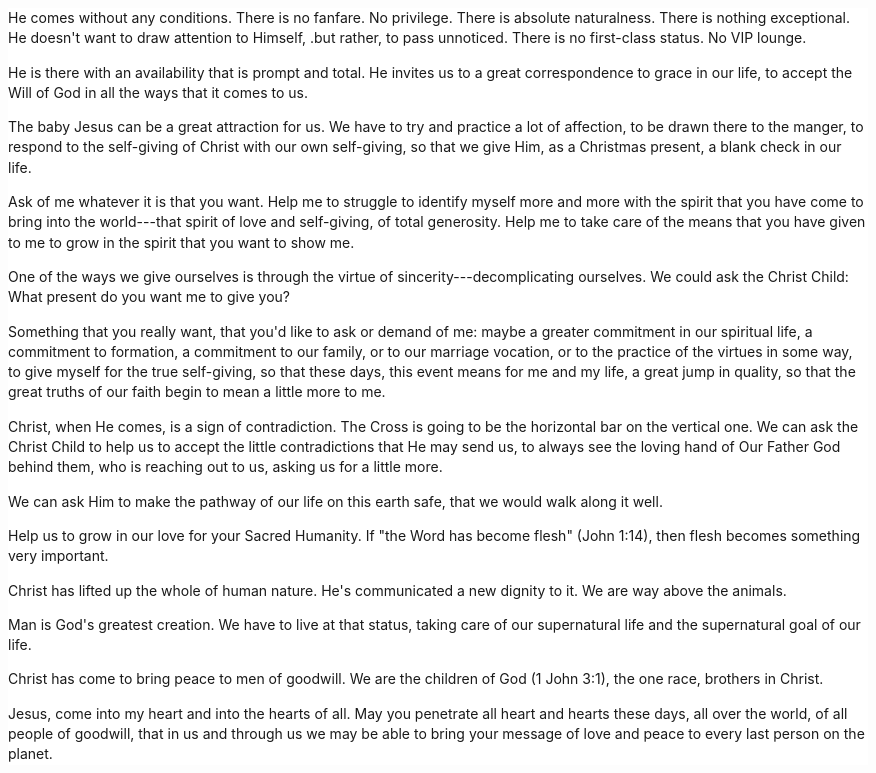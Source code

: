 He comes without any conditions. There is no fanfare. No privilege.
There is absolute naturalness. There is nothing exceptional. He doesn\'t
want to draw attention to Himself, .but rather, to pass unnoticed. There
is no first-class status. No VIP lounge.

He is there with an availability that is prompt and total. He invites us
to a great correspondence to grace in our life, to accept the Will of
God in all the ways that it comes to us.

The baby Jesus can be a great attraction for us. We have to try and
practice a lot of affection, to be drawn there to the manger, to respond
to the self-giving of Christ with our own self-giving, so that we give
Him, as a Christmas present, a blank check in our life.

Ask of me whatever it is that you want. Help me to struggle to identify
myself more and more with the spirit that you have come to bring into
the world---that spirit of love and self-giving, of total generosity.
Help me to take care of the means that you have given to me to grow in
the spirit that you want to show me.

One of the ways we give ourselves is through the virtue of
sincerity---decomplicating ourselves. We could ask the Christ Child:
What present do you want me to give you?

Something that you really want, that you\'d like to ask or demand of me:
maybe a greater commitment in our spiritual life, a commitment to
formation, a commitment to our family, or to our marriage vocation, or
to the practice of the virtues in some way, to give myself for the true
self-giving, so that these days, this event means for me and my life, a
great jump in quality, so that the great truths of our faith begin to
mean a little more to me.

Christ, when He comes, is a sign of contradiction. The Cross is going to
be the horizontal bar on the vertical one. We can ask the Christ Child
to help us to accept the little contradictions that He may send us, to
always see the loving hand of Our Father God behind them, who is
reaching out to us, asking us for a little more.

We can ask Him to make the pathway of our life on this earth safe, that
we would walk along it well.

Help us to grow in our love for your Sacred Humanity. If "the Word has
become flesh" (John 1:14), then flesh becomes something very important.

Christ has lifted up the whole of human nature. He\'s communicated a new
dignity to it. We are way above the animals.

Man is God\'s greatest creation. We have to live at that status, taking
care of our supernatural life and the supernatural goal of our life.

Christ has come to bring peace to men of goodwill. We are the children
of God (1 John 3:1), the one race, brothers in Christ.

Jesus, come into my heart and into the hearts of all. May you penetrate
all heart and hearts these days, all over the world, of all people of
goodwill, that in us and through us we may be able to bring your message
of love and peace to every last person on the planet.
